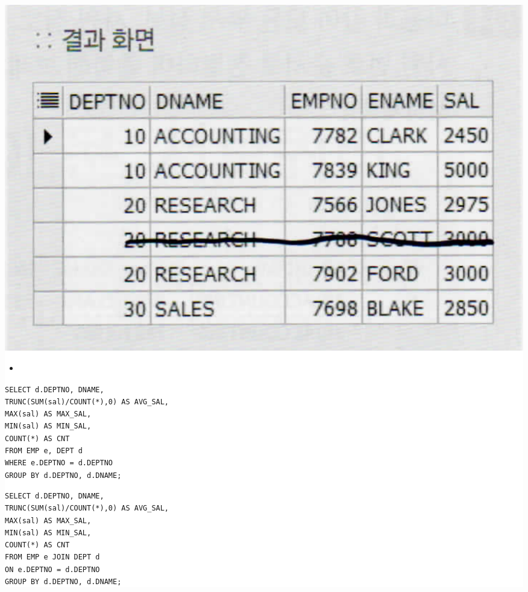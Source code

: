 ![image-20210823175314218](assets/image-20210823175314218.png)

- 

```
SELECT d.DEPTNO, DNAME, 
TRUNC(SUM(sal)/COUNT(*),0) AS AVG_SAL, 
MAX(sal) AS MAX_SAL, 
MIN(sal) AS MIN_SAL, 
COUNT(*) AS CNT 
FROM EMP e, DEPT d
WHERE e.DEPTNO = d.DEPTNO
GROUP BY d.DEPTNO, d.DNAME;
```

```
SELECT d.DEPTNO, DNAME, 
TRUNC(SUM(sal)/COUNT(*),0) AS AVG_SAL, 
MAX(sal) AS MAX_SAL, 
MIN(sal) AS MIN_SAL, 
COUNT(*) AS CNT 
FROM EMP e JOIN DEPT d
ON e.DEPTNO = d.DEPTNO
GROUP BY d.DEPTNO, d.DNAME;
```
